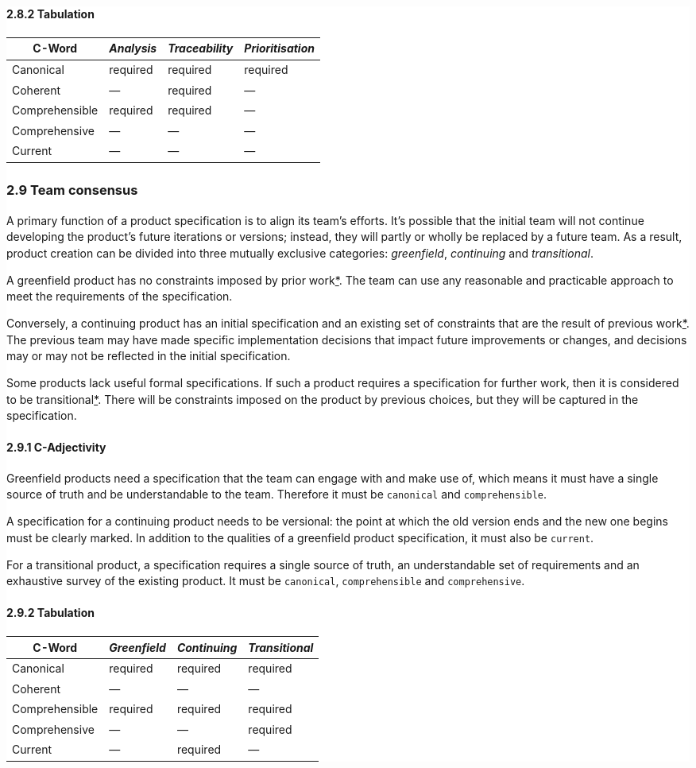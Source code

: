#### 2.8.2 Tabulation

C-Word     |    *Analysis*  | *Traceability*   | *Prioritisation* 
 --- | --- | --- | ---
  Canonical      | <span class="required">required</span>     | <span class="required">required</span>     | <span class="required">required</span>           
  Coherent       | &mdash; | <span class="required">required</span>      | &mdash;        
  Comprehensible | <span class="required">required</span>     | <span class="required">required</span>     | &mdash;       
  Comprehensive  | &mdash; | &mdash; | &mdash;           
  Current        | &mdash; | &mdash; | &mdash; 

### 2.9 Team consensus

A primary function of a product specification is to align its team’s efforts. It’s possible that the initial team will not continue developing the product’s future iterations or versions; instead, they will partly or wholly be replaced by a future team. As a result, product creation can be divided into three mutually exclusive categories: *greenfield*, *continuing* and *transitional*.

A greenfield product has no constraints imposed by prior work[*](none "The term ‘greenfield’ analogises constructing a building on an empty plot of land. There is no existing infrastructure to worry about"). The team can use any reasonable and practicable approach to meet the requirements of the specification. 

Conversely, a continuing product has an initial specification and an existing set of constraints that are the result of previous work[*](none "A continuing product can be analogised to building an extension to one structure amongst many. There are many factors to consider, but the nature of the structure and lay of the land should be clear"). The previous team may have made specific implementation decisions that impact future improvements or changes, and decisions may or may not be reflected in the initial specification. 

Some products lack useful formal specifications. If such a product requires a specification for further work, then it is considered to be transitional[*](none "The closest construction-themed analogy for transitional products is carrying out an architectural survey for an old building with the intention of extending it. Any decisions by the original builders that led to constraints will be catalogued as if they were new information"). There will be constraints imposed on the product by previous choices, but they will be captured in the specification.

#### 2.9.1 C-Adjectivity

Greenfield products need a specification that the team can engage with and make use of, which means it must have a single source of truth and be understandable to the team. Therefore it must be `canonical` and `comprehensible`.

A specification for a continuing product needs to be versional: the point at which the old version ends and the new one begins must be clearly marked. In addition to the qualities of a greenfield product specification, it must also be `current`.

For a transitional product, a specification requires a single source of truth, an understandable set of requirements and an exhaustive survey of the existing product. It must be `canonical`, `comprehensible` and `comprehensive`. 

#### 2.9.2 Tabulation

C-Word     |    *Greenfield*  | *Continuing*   | *Transitional* 
 --- | --- | --- | ---
  Canonical      | <span class="required">required</span>     | <span class="required">required</span>     | <span class="required">required</span>           
  Coherent       | &mdash; | &mdash; | &mdash;        
  Comprehensible | <span class="required">required</span>     | <span class="required">required</span>     | <span class="required">required</span>       
  Comprehensive  | &mdash; | &mdash; | <span class="required">required</span>           
  Current        | &mdash; | <span class="required">required</span>     | &mdash;    
